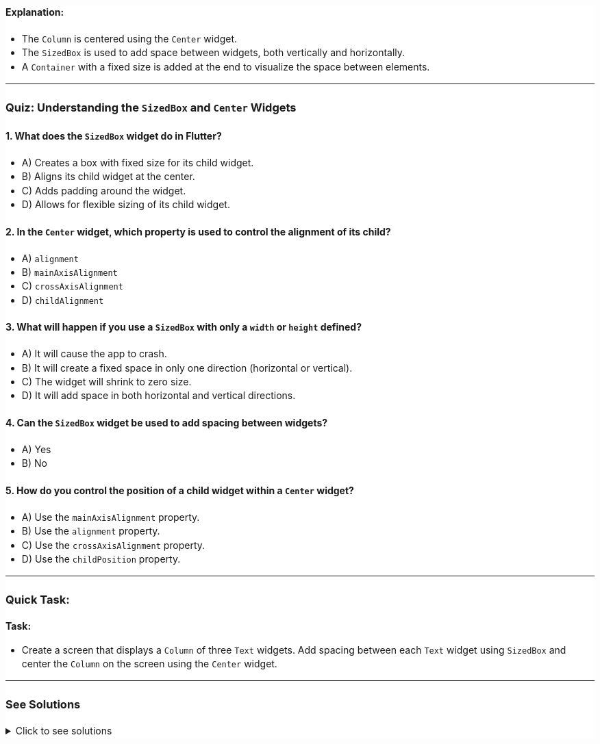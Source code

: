 #### **Explanation:**
- The `Column` is centered using the `Center` widget.
- The `SizedBox` is used to add space between widgets, both vertically and horizontally.
- A `Container` with a fixed size is added at the end to visualize the space between elements.

---

### **Quiz: Understanding the `SizedBox` and `Center` Widgets**

#### 1. What does the `SizedBox` widget do in Flutter?
- A) Creates a box with fixed size for its child widget.
- B) Aligns its child widget at the center.
- C) Adds padding around the widget.
- D) Allows for flexible sizing of its child widget.

#### 2. In the `Center` widget, which property is used to control the alignment of its child?
- A) `alignment`
- B) `mainAxisAlignment`
- C) `crossAxisAlignment`
- D) `childAlignment`

#### 3. What will happen if you use a `SizedBox` with only a `width` or `height` defined?
- A) It will cause the app to crash.
- B) It will create a fixed space in only one direction (horizontal or vertical).
- C) The widget will shrink to zero size.
- D) It will add space in both horizontal and vertical directions.

#### 4. Can the `SizedBox` widget be used to add spacing between widgets?
- A) Yes
- B) No

#### 5. How do you control the position of a child widget within a `Center` widget?
- A) Use the `mainAxisAlignment` property.
- B) Use the `alignment` property.
- C) Use the `crossAxisAlignment` property.
- D) Use the `childPosition` property.

---

### **Quick Task:**

**Task:**
- Create a screen that displays a `Column` of three `Text` widgets. Add spacing between each `Text` widget using `SizedBox` and center the `Column` on the screen using the `Center` widget.

---

### **See Solutions**

<details><summary>Click to see solutions</summary></details>
